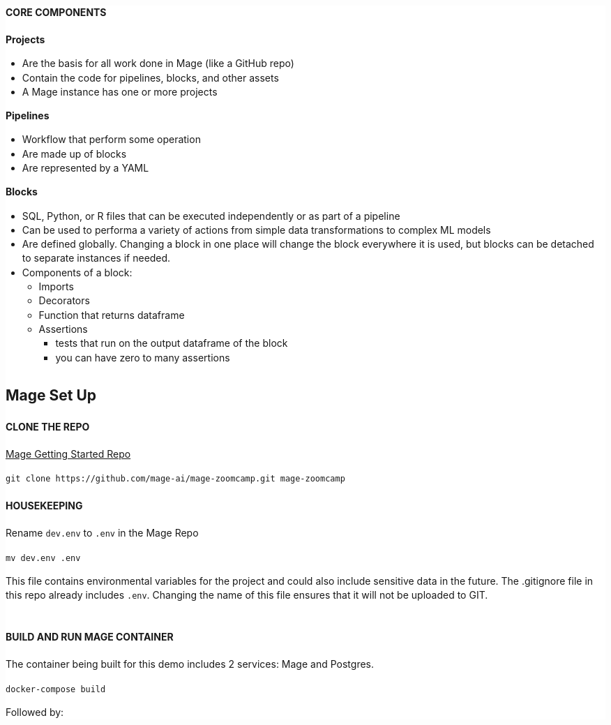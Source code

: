 #### CORE COMPONENTS ###
**Projects**
- Are the basis for all work done in Mage (like a GitHub repo)
- Contain the code for pipelines, blocks, and other assets
- A Mage instance has one or more projects

**Pipelines**
- Workflow that perform some operation
- Are made up of blocks
- Are represented by a YAML

**Blocks**
- SQL, Python, or R files that can be executed independently or as part of a pipeline
- Can be used to performa a variety of actions from simple data transformations to complex ML models
- Are defined globally. Changing a block in one place will change the block everywhere it is used, but blocks can be detached to separate instances if needed. 
- Components of a block:  
     - Imports
     - Decorators
     - Function that returns dataframe
     - Assertions
        - tests that run on the output dataframe of the block
        - you can have zero to many assertions
## Mage Set Up  

#### CLONE THE REPO 
[Mage Getting Started Repo](https://github.com/mage-ai/mage-zoomcamp)
<br>

```cli
git clone https://github.com/mage-ai/mage-zoomcamp.git mage-zoomcamp
```

#### HOUSEKEEPING 
Rename `dev.env` to `.env` in the Mage Repo
<br>
```cli
mv dev.env .env
```
This file contains environmental variables for the project and could also include sensitive data in the future. The .gitignore file in this repo already includes `.env`.  Changing the name of this file ensures that it will not be uploaded to GIT. 
<br>
<br>
#### BUILD AND RUN MAGE CONTAINER
The container being built for this demo includes 2 services: Mage and Postgres. 
```cli
docker-compose build
```
Followed by: <br>
